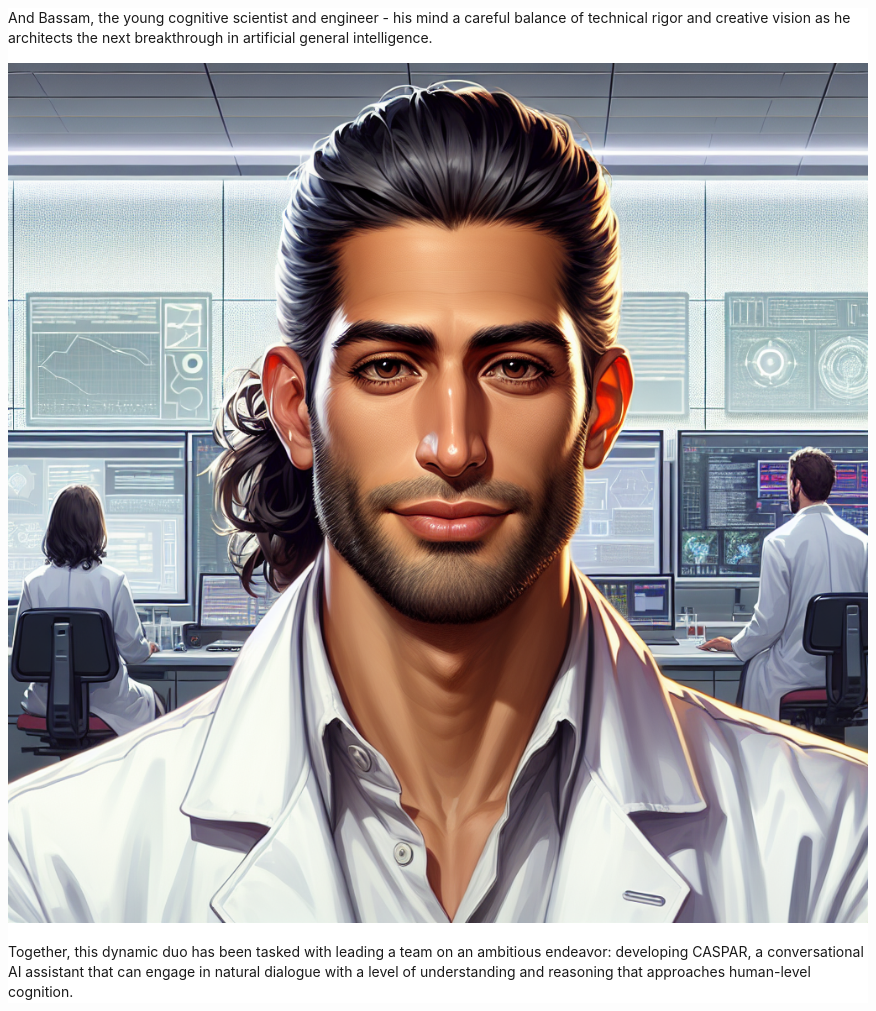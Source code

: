 And Bassam, the young cognitive scientist and engineer - his mind a careful balance of technical rigor and creative vision as he architects the next breakthrough in artificial general intelligence.

![ Insert Fig. 1.2 -- portrait of Bassam](https://github.com/kenatiod/MUT/blob/main/Fig-1-2.png)

Together, this dynamic duo has been tasked with leading a team on an ambitious endeavor: developing CASPAR, a conversational AI assistant that can engage in natural dialogue with a level of understanding and reasoning that approaches human-level cognition.
